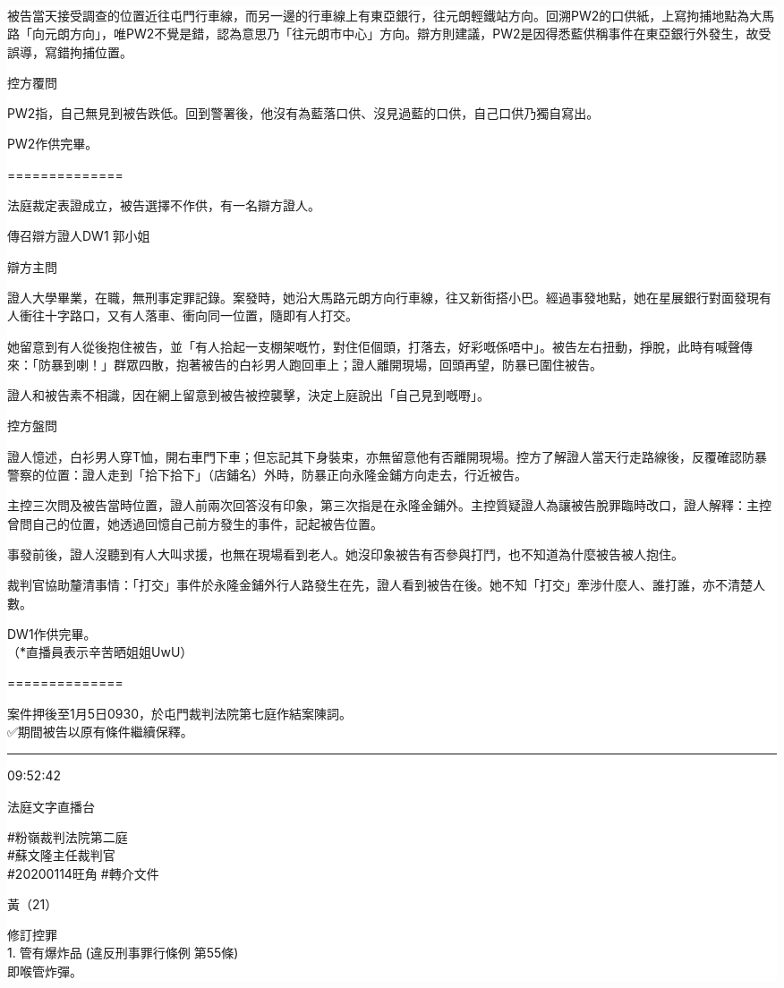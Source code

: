 被告當天接受調查的位置近往屯門行車線，而另一邊的行車線上有東亞銀行，往元朗輕鐵站方向。回溯PW2的口供紙，上寫拘捕地點為大馬路「向元朗方向」，唯PW2不覺是錯，認為意思乃「往元朗市中心」方向。辯方則建議，PW2是因得悉藍供稱事件在東亞銀行外發生，故受誤導，寫錯拘捕位置。  
  
  
控方覆問  
  
PW2指，自己無見到被告跌低。回到警署後，他沒有為藍落口供、沒見過藍的口供，自己口供乃獨自寫出。  
  
  
PW2作供完畢。  
  
\==============  
  
法庭裁定表證成立，被告選擇不作供，有一名辯方證人。  
  
  
傳召辯方證人DW1 郭小姐  
  
辯方主問  
  
證人大學畢業，在職，無刑事定罪記錄。案發時，她沿大馬路元朗方向行車線，往又新街搭小巴。經過事發地點，她在星展銀行對面發現有人衝往十字路口，又有人落車、衝向同一位置，隨即有人打交。  
  
她留意到有人從後抱住被告，並「有人拾起一支棚架嘅竹，對住佢個頭，打落去，好彩嘅係唔中」。被告左右扭動，掙脫，此時有喊聲傳來：「防暴到喇！」群眾四散，抱著被告的白衫男人跑回車上；證人離開現場，回頭再望，防暴已圍住被告。  
  
證人和被告素不相識，因在網上留意到被告被控襲擊，決定上庭說出「自己見到嘅嘢」。  
  
  
控方盤問  
  
證人憶述，白衫男人穿T恤，開右車門下車；但忘記其下身裝束，亦無留意他有否離開現場。控方了解證人當天行走路線後，反覆確認防暴警察的位置：證人走到「拾下拾下」（店鋪名）外時，防暴正向永隆金鋪方向走去，行近被告。  
  
主控三次問及被告當時位置，證人前兩次回答沒有印象，第三次指是在永隆金鋪外。主控質疑證人為讓被告脫罪臨時改口，證人解釋：主控曾問自己的位置，她透過回憶自己前方發生的事件，記起被告位置。  
  
事發前後，證人沒聽到有人大叫求援，也無在現場看到老人。她沒印象被告有否參與打鬥，也不知道為什麼被告被人抱住。  
  
裁判官協助釐清事情：「打交」事件於永隆金鋪外行人路發生在先，證人看到被告在後。她不知「打交」牽涉什麼人、誰打誰，亦不清楚人數。  
  
  
DW1作供完畢。  
（\*直播員表示辛苦晒姐姐UwU）  
  
\==============  
  
案件押後至1月5日0930，於屯門裁判法院第七庭作結案陳詞。  
✅期間被告以原有條件繼續保釋。

---
      
09:52:42

法庭文字直播台

\#粉嶺裁判法院第二庭  
\#蘇文隆主任裁判官  
\#20200114旺角 \#轉介文件  
  
黃（21）  
  
修訂控罪  
1\. 管有爆炸品 (違反刑事罪行條例 第55條)  
即喉管炸彈。  
  
